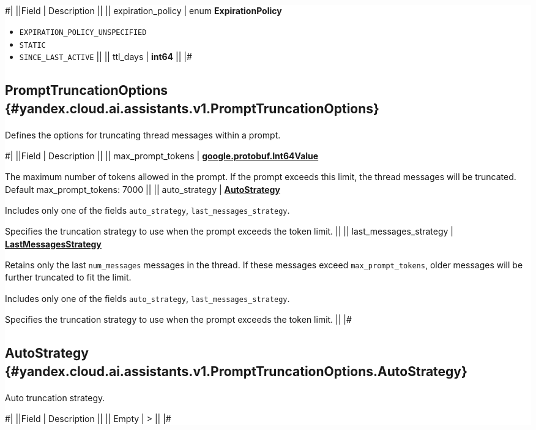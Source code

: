 #|
||Field | Description ||
|| expiration_policy | enum **ExpirationPolicy**

- `EXPIRATION_POLICY_UNSPECIFIED`
- `STATIC`
- `SINCE_LAST_ACTIVE` ||
|| ttl_days | **int64** ||
|#

## PromptTruncationOptions {#yandex.cloud.ai.assistants.v1.PromptTruncationOptions}

Defines the options for truncating thread messages within a prompt.

#|
||Field | Description ||
|| max_prompt_tokens | **[google.protobuf.Int64Value](https://developers.google.com/protocol-buffers/docs/reference/csharp/class/google/protobuf/well-known-types/int64-value)**

The maximum number of tokens allowed in the prompt.
If the prompt exceeds this limit, the thread messages will be truncated.
Default max_prompt_tokens: 7000 ||
|| auto_strategy | **[AutoStrategy](#yandex.cloud.ai.assistants.v1.PromptTruncationOptions.AutoStrategy)**

Includes only one of the fields `auto_strategy`, `last_messages_strategy`.

Specifies the truncation strategy to use when the prompt exceeds the token limit. ||
|| last_messages_strategy | **[LastMessagesStrategy](#yandex.cloud.ai.assistants.v1.PromptTruncationOptions.LastMessagesStrategy)**

Retains only the last `num_messages` messages in the thread.
If these messages exceed `max_prompt_tokens`, older messages will be further truncated to fit the limit.

Includes only one of the fields `auto_strategy`, `last_messages_strategy`.

Specifies the truncation strategy to use when the prompt exceeds the token limit. ||
|#

## AutoStrategy {#yandex.cloud.ai.assistants.v1.PromptTruncationOptions.AutoStrategy}

Auto truncation strategy.

#|
||Field | Description ||
|| Empty | > ||
|#
